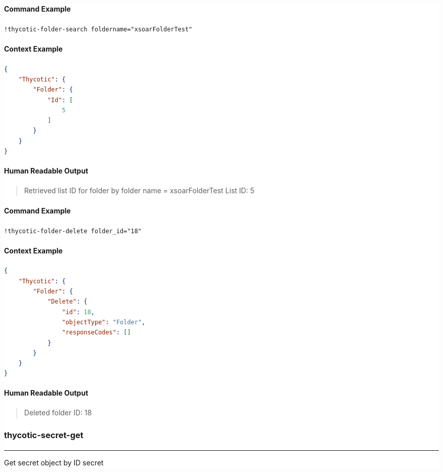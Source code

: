 
#### Command Example

```!thycotic-folder-search foldername="xsoarFolderTest"```

#### Context Example

```json
{
    "Thycotic": {
        "Folder": {
            "Id": [
                5
            ]
        }
    }
}
```

#### Human Readable Output

>Retrieved list ID for folder by folder name = xsoarFolderTest
>List ID:
>5

#### Command Example

```!thycotic-folder-delete folder_id="18"```

#### Context Example

```json
{
    "Thycotic": {
        "Folder": {
            "Delete": {
                "id": 18,
                "objectType": "Folder",
                "responseCodes": []
            }
        }
    }
}
```

#### Human Readable Output

>Deleted folder ID: 18

### thycotic-secret-get

***
Get secret object by ID secret

